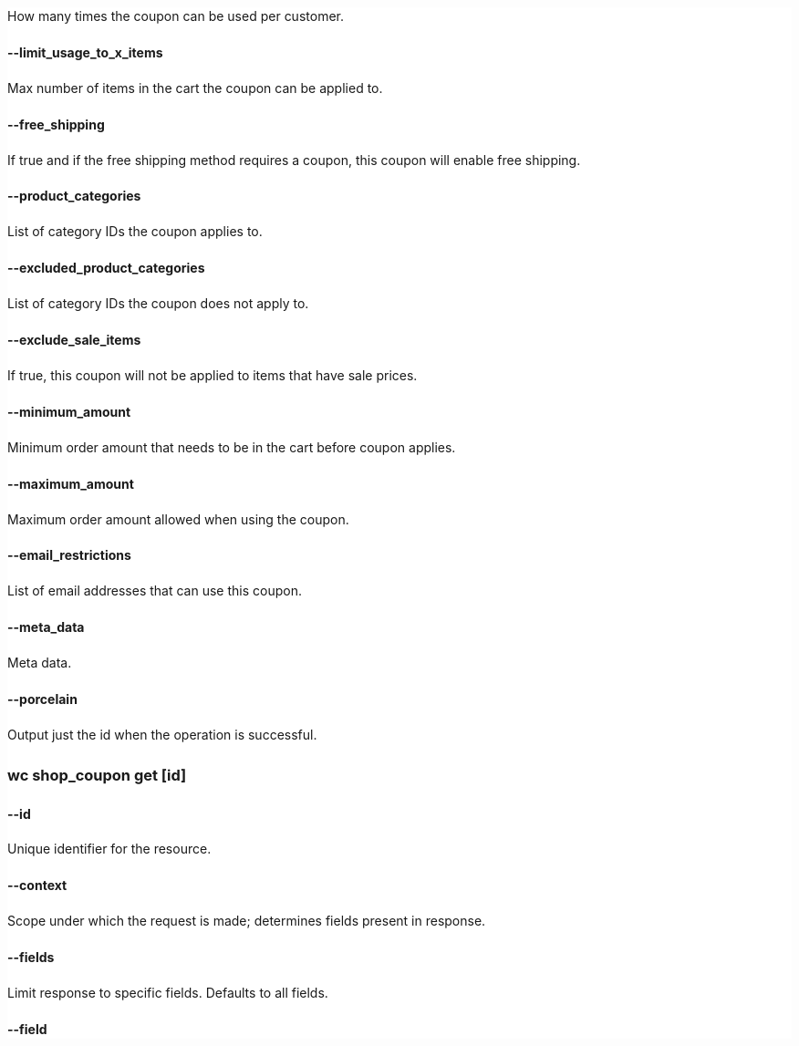 How many times the coupon can be used per customer.

#### --limit_usage_to_x_items

Max number of items in the cart the coupon can be applied to.

#### --free_shipping

If true and if the free shipping method requires a coupon, this coupon will enable free shipping.

#### --product_categories

List of category IDs the coupon applies to.

#### --excluded_product_categories

List of category IDs the coupon does not apply to.

#### --exclude_sale_items

If true, this coupon will not be applied to items that have sale prices.

#### --minimum_amount

Minimum order amount that needs to be in the cart before coupon applies.

#### --maximum_amount

Maximum order amount allowed when using the coupon.

#### --email_restrictions

List of email addresses that can use this coupon.

#### --meta_data

Meta data.

#### --porcelain

Output just the id when the operation is successful.

### wc shop_coupon get [id]

#### --id

Unique identifier for the resource.

#### --context

Scope under which the request is made; determines fields present in response.

#### --fields

Limit response to specific fields. Defaults to all fields.

#### --field
